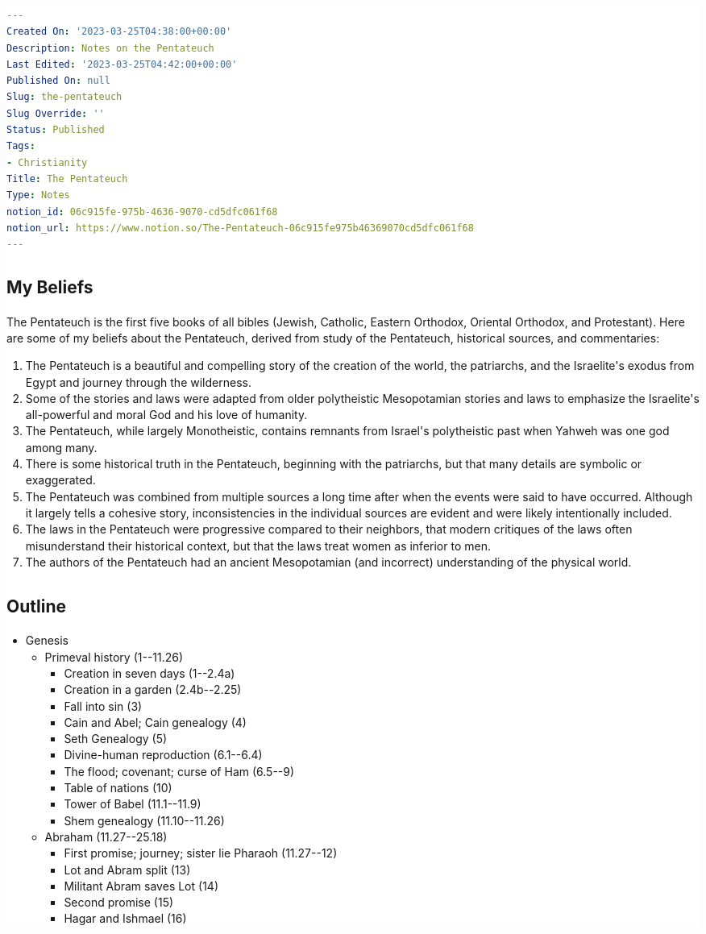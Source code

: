 ```yaml
---
Created On: '2023-03-25T04:38:00+00:00'
Description: Notes on the Pentateuch
Last Edited: '2023-03-25T04:42:00+00:00'
Published On: null
Slug: the-pentateuch
Slug Override: ''
Status: Published
Tags:
- Christianity
Title: The Pentateuch
Type: Notes
notion_id: 06c915fe-975b-4636-9070-cd5dfc061f68
notion_url: https://www.notion.so/The-Pentateuch-06c915fe975b46369070cd5dfc061f68
---
```

<h2>My Beliefs</h2>
<p>The Pentateuch is the first five books of all bibles (Jewish, Catholic, Eastern Orthodox, Oriental Orthodox, and Protestant). Here are some of my beliefs about the Pentateuch, derived from study of the Pentateuch, historical sources, and commentaries:</p>
<ol type="1">
<li>The Pentateuch is a beautiful and compelling story of the creation of the world, the patriarchs, and the Israelite's exodus from Egypt and journey through the wilderness.</li>
<li>Some of the stories and laws were adapted from older polytheistic Mesopotamian stories and laws to emphasize the Israelite's all-powerful and moral God and his love of humanity.</li>
<li>The Pentateuch, while largely Monotheistic, contains remnants from Israel's polytheistic past when Yahweh was one god among many.</li>
<li>There is some historical truth in the Pentateuch, beginning with the patriarchs, but that many details are symbolic or exaggerated.</li>
<li>The Pentateuch was combined from multiple sources a long time after when the events were said to have occurred. Although it largely tells a cohesive story, inconsistencies in the individual sources are evident and were likely intentionally included.</li>
<li>The laws in the Pentateuch were progressive compared to their neighbors, that modern critiques of the laws often misunderstand their historical context, but that the laws treat women as inferior to men.</li>
<li>The authors of the Pentateuch had an ancient Mesopotamian (and incorrect) understanding of the physical world.</li>
</ol>
<h2>Outline</h2>
<ul>
<li>Genesis
<ul>
<li>Primeval history (1--11.26)
<ul>
<li>Creation in seven days (1--2.4a)</li>
<li>Creation in a garden (2.4b--2.25)</li>
<li>Fall into sin (3)</li>
<li>Cain and Abel; Cain genealogy (4)</li>
<li>Seth Genealogy (5)</li>
<li>Divine-human reproduction (6.1--6.4)</li>
<li>The flood; covenant; curse of Ham (6.5--9)</li>
<li>Table of nations (10)</li>
<li>Tower of Babel (11.1--11.9)</li>
<li>Shem genealogy (11.10--11.26)</li>
</ul></li>
<li>Abraham (11.27--25.18)
<ul>
<li>First promise; journey; sister lie Pharaoh (11.27--12)</li>
<li>Lot and Abram split (13)</li>
<li>Militant Abram saves Lot (14)</li>
<li>Second promise (15)</li>
<li>Hagar and Ishmael (16)</li>